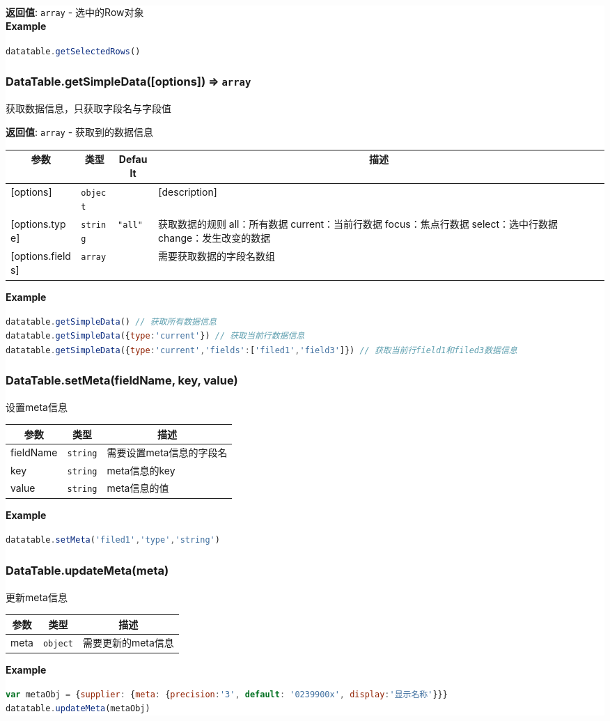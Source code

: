 **返回值**: <code>array</code> - 选中的Row对象  
**Example**  
```js
datatable.getSelectedRows()
```
<a name="DataTable.getSimpleData"></a>

### DataTable.getSimpleData([options]) ⇒ <code>array</code>
获取数据信息，只获取字段名与字段值

**返回值**: <code>array</code> - 获取到的数据信息  

| 参数 | 类型 | Default | 描述 |
| --- | --- | --- | --- |
| [options] | <code>object</code> |  | [description] |
| [options.type] | <code>string</code> | <code>&quot;all&quot;</code> | 获取数据的规则 all：所有数据 current：当前行数据 focus：焦点行数据 select：选中行数据 change：发生改变的数据 |
| [options.fields] | <code>array</code> |  | 需要获取数据的字段名数组 |

**Example**  
```js
datatable.getSimpleData() // 获取所有数据信息
datatable.getSimpleData({type:'current'}) // 获取当前行数据信息
datatable.getSimpleData({type:'current','fields':['filed1','field3']}) // 获取当前行field1和filed3数据信息
```
<a name="DataTable.setMeta"></a>

### DataTable.setMeta(fieldName, key, value)
设置meta信息


| 参数 | 类型 | 描述 |
| --- | --- | --- |
| fieldName | <code>string</code> | 需要设置meta信息的字段名 |
| key | <code>string</code> | meta信息的key |
| value | <code>string</code> | meta信息的值 |

**Example**  
```js
datatable.setMeta('filed1','type','string')
```
<a name="DataTable.updateMeta"></a>

### DataTable.updateMeta(meta)
更新meta信息


| 参数 | 类型 | 描述 |
| --- | --- | --- |
| meta | <code>object</code> | 需要更新的meta信息 |

**Example**  
```js
var metaObj = {supplier: {meta: {precision:'3', default: '0239900x', display:'显示名称'}}}
datatable.updateMeta(metaObj)
```
<a name="DataTable.add参数"></a>
